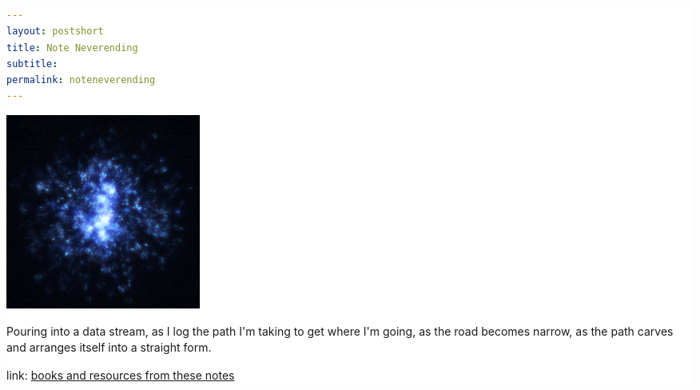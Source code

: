 ```yaml
---
layout: postshort
title: Note Neverending
subtitle:
permalink: noteneverending
---
```



<a href="{{ page.url }}"> ![image](/img/unused-energy-02.gif) </a>

Pouring into a data stream, as I log the path I'm taking to get where I'm going, as the road becomes narrow, as the path carves and arranges itself into a straight form.

link: [books and resources from these notes](https://sorcerawr.com/notebook)


<link href="https://fonts.googleapis.com/css2?family=Playfair+Display&display=swap" rel="stylesheet">

<style>
#note {

  background-color: #E4D4C8;
  font-size: 1.5em;
  color: black;
  font-family: 'Playfair Display', serif;
  line-height: 1.5;
  letter-spacing: .6px;
}
#notetext {
  text-align: left;
  margin-left: 10px;

}
#main {

    background-image: url(/img/paper2.png);
    background-repeat: repeat;

}
</style>
